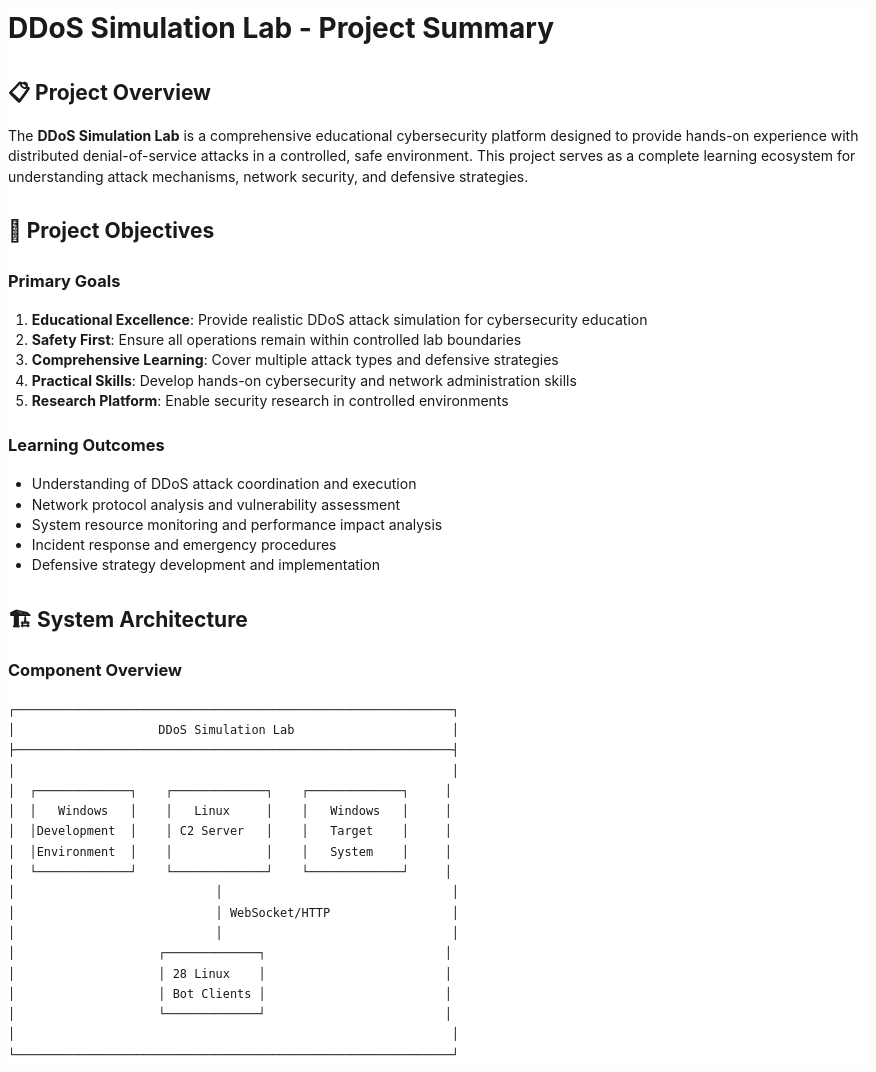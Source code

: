 # DDoS Simulation Lab - Project Summary

## 📋 Project Overview

The **DDoS Simulation Lab** is a comprehensive educational cybersecurity platform designed to provide hands-on experience with distributed denial-of-service attacks in a controlled, safe environment. This project serves as a complete learning ecosystem for understanding attack mechanisms, network security, and defensive strategies.

## 🎯 Project Objectives

### Primary Goals
1. **Educational Excellence**: Provide realistic DDoS attack simulation for cybersecurity education
2. **Safety First**: Ensure all operations remain within controlled lab boundaries
3. **Comprehensive Learning**: Cover multiple attack types and defensive strategies
4. **Practical Skills**: Develop hands-on cybersecurity and network administration skills
5. **Research Platform**: Enable security research in controlled environments

### Learning Outcomes
- Understanding of DDoS attack coordination and execution
- Network protocol analysis and vulnerability assessment
- System resource monitoring and performance impact analysis
- Incident response and emergency procedures
- Defensive strategy development and implementation

## 🏗️ System Architecture

### Component Overview
```
┌─────────────────────────────────────────────────────────────┐
│                    DDoS Simulation Lab                      │
├─────────────────────────────────────────────────────────────┤
│                                                             │
│  ┌─────────────┐    ┌─────────────┐    ┌─────────────┐     │
│  │   Windows   │    │   Linux     │    │   Windows   │     │
│  │Development  │    │ C2 Server   │    │   Target    │     │
│  │Environment  │    │             │    │   System    │     │
│  └─────────────┘    └─────────────┘    └─────────────┘     │
│                            │                                │
│                            │ WebSocket/HTTP                 │
│                            │                                │
│                    ┌─────────────┐                         │
│                    │ 28 Linux    │                         │
│                    │ Bot Clients │                         │
│                    └─────────────┘                         │
│                                                             │
└─────────────────────────────────────────────────────────────┘
```
